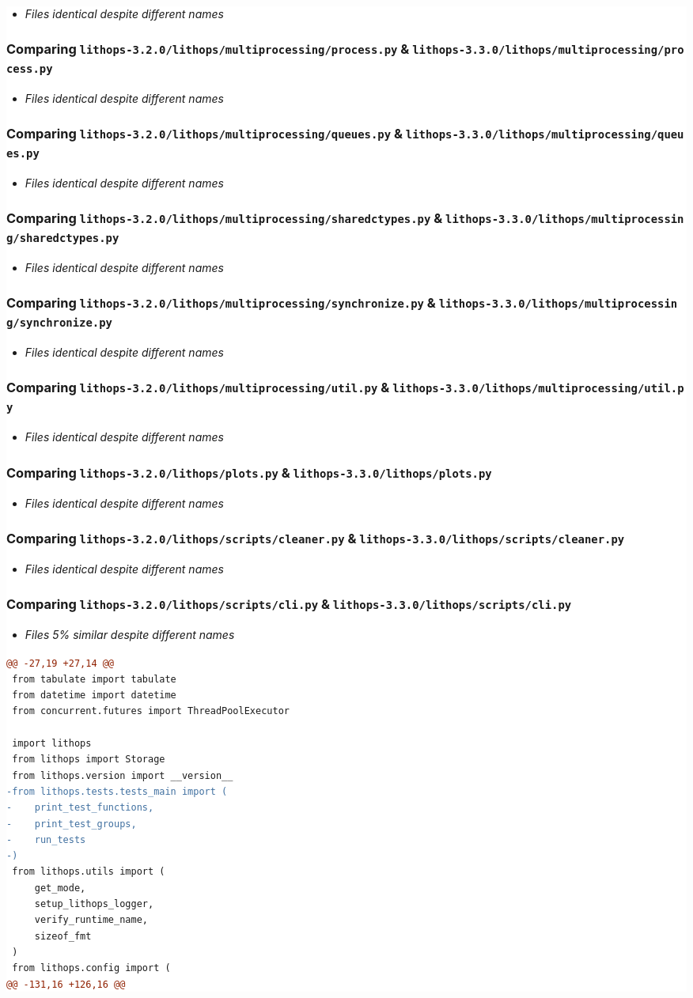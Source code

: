  * *Files identical despite different names*

### Comparing `lithops-3.2.0/lithops/multiprocessing/process.py` & `lithops-3.3.0/lithops/multiprocessing/process.py`

 * *Files identical despite different names*

### Comparing `lithops-3.2.0/lithops/multiprocessing/queues.py` & `lithops-3.3.0/lithops/multiprocessing/queues.py`

 * *Files identical despite different names*

### Comparing `lithops-3.2.0/lithops/multiprocessing/sharedctypes.py` & `lithops-3.3.0/lithops/multiprocessing/sharedctypes.py`

 * *Files identical despite different names*

### Comparing `lithops-3.2.0/lithops/multiprocessing/synchronize.py` & `lithops-3.3.0/lithops/multiprocessing/synchronize.py`

 * *Files identical despite different names*

### Comparing `lithops-3.2.0/lithops/multiprocessing/util.py` & `lithops-3.3.0/lithops/multiprocessing/util.py`

 * *Files identical despite different names*

### Comparing `lithops-3.2.0/lithops/plots.py` & `lithops-3.3.0/lithops/plots.py`

 * *Files identical despite different names*

### Comparing `lithops-3.2.0/lithops/scripts/cleaner.py` & `lithops-3.3.0/lithops/scripts/cleaner.py`

 * *Files identical despite different names*

### Comparing `lithops-3.2.0/lithops/scripts/cli.py` & `lithops-3.3.0/lithops/scripts/cli.py`

 * *Files 5% similar despite different names*

```diff
@@ -27,19 +27,14 @@
 from tabulate import tabulate
 from datetime import datetime
 from concurrent.futures import ThreadPoolExecutor
 
 import lithops
 from lithops import Storage
 from lithops.version import __version__
-from lithops.tests.tests_main import (
-    print_test_functions,
-    print_test_groups,
-    run_tests
-)
 from lithops.utils import (
     get_mode,
     setup_lithops_logger,
     verify_runtime_name,
     sizeof_fmt
 )
 from lithops.config import (
@@ -131,16 +126,16 @@
```